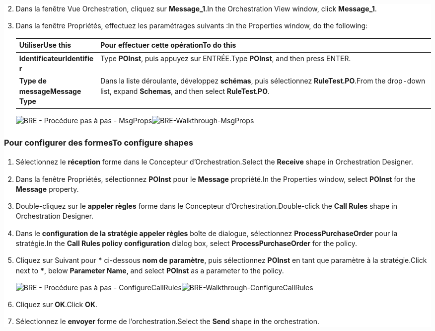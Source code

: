 2.  <span data-ttu-id="47e9d-176">Dans la fenêtre Vue Orchestration, cliquez sur **Message_1**.</span><span class="sxs-lookup"><span data-stu-id="47e9d-176">In the Orchestration View window, click **Message_1**.</span></span>  
  
3.  <span data-ttu-id="47e9d-177">Dans la fenêtre Propriétés, effectuez les paramétrages suivants :</span><span class="sxs-lookup"><span data-stu-id="47e9d-177">In the Properties window, do the following:</span></span>  
  
    |<span data-ttu-id="47e9d-178">Utiliser</span><span class="sxs-lookup"><span data-stu-id="47e9d-178">Use this</span></span>|<span data-ttu-id="47e9d-179">Pour effectuer cette opération</span><span class="sxs-lookup"><span data-stu-id="47e9d-179">To do this</span></span>|  
    |--------------|----------------|  
    |<span data-ttu-id="47e9d-180">**Identificateur**</span><span class="sxs-lookup"><span data-stu-id="47e9d-180">**Identifier**</span></span>|<span data-ttu-id="47e9d-181">Type **POInst**, puis appuyez sur ENTRÉE.</span><span class="sxs-lookup"><span data-stu-id="47e9d-181">Type **POInst**, and then press ENTER.</span></span>|  
    |<span data-ttu-id="47e9d-182">**Type de message**</span><span class="sxs-lookup"><span data-stu-id="47e9d-182">**Message Type**</span></span>|<span data-ttu-id="47e9d-183">Dans la liste déroulante, développez **schémas**, puis sélectionnez **RuleTest.PO**.</span><span class="sxs-lookup"><span data-stu-id="47e9d-183">From the drop-down list, expand **Schemas**, and then select **RuleTest.PO**.</span></span>|  
  
     <span data-ttu-id="47e9d-184">![BRE &#45; Procédure pas à pas &#45; MsgProps](../core/media/c82cfb67-63f6-4133-95bf-daadac0e213a.gif "c82cfb67-63f6-4133-95bf-daadac0e213a")</span><span class="sxs-lookup"><span data-stu-id="47e9d-184">![BRE&#45;Walkthrough&#45;MsgProps](../core/media/c82cfb67-63f6-4133-95bf-daadac0e213a.gif "c82cfb67-63f6-4133-95bf-daadac0e213a")</span></span>  
  
### <a name="to-configure-shapes"></a><span data-ttu-id="47e9d-185">Pour configurer des formes</span><span class="sxs-lookup"><span data-stu-id="47e9d-185">To configure shapes</span></span>  
  
1.  <span data-ttu-id="47e9d-186">Sélectionnez le **réception** forme dans le Concepteur d’Orchestration.</span><span class="sxs-lookup"><span data-stu-id="47e9d-186">Select the **Receive** shape in Orchestration Designer.</span></span>  
  
2.  <span data-ttu-id="47e9d-187">Dans la fenêtre Propriétés, sélectionnez **POInst** pour le **Message** propriété.</span><span class="sxs-lookup"><span data-stu-id="47e9d-187">In the Properties window, select **POInst** for the **Message** property.</span></span>  
  
3.  <span data-ttu-id="47e9d-188">Double-cliquez sur le **appeler règles** forme dans le Concepteur d’Orchestration.</span><span class="sxs-lookup"><span data-stu-id="47e9d-188">Double-click the **Call Rules** shape in Orchestration Designer.</span></span>  
  
4.  <span data-ttu-id="47e9d-189">Dans le **configuration de la stratégie appeler règles** boîte de dialogue, sélectionnez **ProcessPurchaseOrder** pour la stratégie.</span><span class="sxs-lookup"><span data-stu-id="47e9d-189">In the **Call Rules policy configuration** dialog box, select **ProcessPurchaseOrder** for the policy.</span></span>  
  
5.  <span data-ttu-id="47e9d-190">Cliquez sur Suivant pour  **\*** ci-dessous **nom de paramètre**, puis sélectionnez **POInst** en tant que paramètre à la stratégie.</span><span class="sxs-lookup"><span data-stu-id="47e9d-190">Click next to **\***, below **Parameter Name**, and select **POInst** as a parameter to the policy.</span></span>  
  
     <span data-ttu-id="47e9d-191">![BRE &#45; Procédure pas à pas &#45; ConfigureCallRules](../core/media/0e7dab04-41db-433b-bbf5-b13901033b41.gif "0e7dab04-41db-433b-bbf5-b13901033b41")</span><span class="sxs-lookup"><span data-stu-id="47e9d-191">![BRE&#45;Walkthrough&#45;ConfigureCallRules](../core/media/0e7dab04-41db-433b-bbf5-b13901033b41.gif "0e7dab04-41db-433b-bbf5-b13901033b41")</span></span>  
  
6.  <span data-ttu-id="47e9d-192">Cliquez sur **OK**.</span><span class="sxs-lookup"><span data-stu-id="47e9d-192">Click **OK**.</span></span>  
  
7.  <span data-ttu-id="47e9d-193">Sélectionnez le **envoyer** forme de l’orchestration.</span><span class="sxs-lookup"><span data-stu-id="47e9d-193">Select the **Send** shape in the orchestration.</span></span>  
  